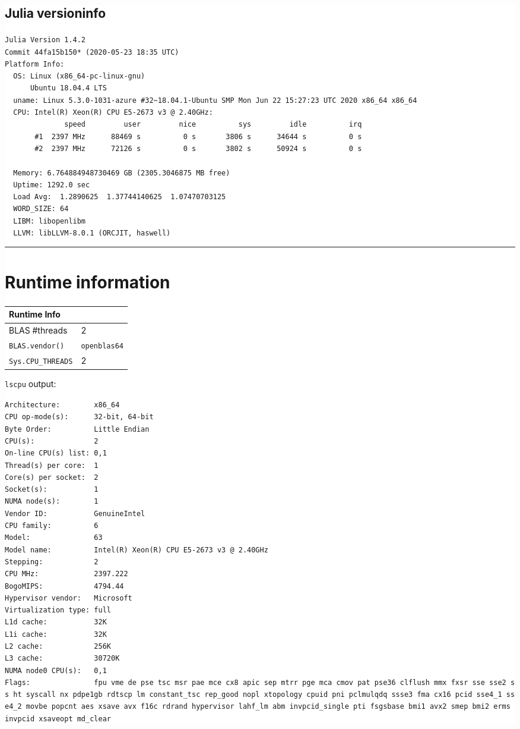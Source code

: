 ## Julia versioninfo
```
Julia Version 1.4.2
Commit 44fa15b150* (2020-05-23 18:35 UTC)
Platform Info:
  OS: Linux (x86_64-pc-linux-gnu)
      Ubuntu 18.04.4 LTS
  uname: Linux 5.3.0-1031-azure #32~18.04.1-Ubuntu SMP Mon Jun 22 15:27:23 UTC 2020 x86_64 x86_64
  CPU: Intel(R) Xeon(R) CPU E5-2673 v3 @ 2.40GHz: 
              speed         user         nice          sys         idle          irq
       #1  2397 MHz      88469 s          0 s       3806 s      34644 s          0 s
       #2  2397 MHz      72126 s          0 s       3802 s      50924 s          0 s
       
  Memory: 6.764884948730469 GB (2305.3046875 MB free)
  Uptime: 1292.0 sec
  Load Avg:  1.2890625  1.37744140625  1.07470703125
  WORD_SIZE: 64
  LIBM: libopenlibm
  LLVM: libLLVM-8.0.1 (ORCJIT, haswell)
```

---
# Runtime information
| Runtime Info | |
|:--|:--|
| BLAS #threads | 2 |
| `BLAS.vendor()` | `openblas64` |
| `Sys.CPU_THREADS` | 2 |

`lscpu` output:

    Architecture:        x86_64
    CPU op-mode(s):      32-bit, 64-bit
    Byte Order:          Little Endian
    CPU(s):              2
    On-line CPU(s) list: 0,1
    Thread(s) per core:  1
    Core(s) per socket:  2
    Socket(s):           1
    NUMA node(s):        1
    Vendor ID:           GenuineIntel
    CPU family:          6
    Model:               63
    Model name:          Intel(R) Xeon(R) CPU E5-2673 v3 @ 2.40GHz
    Stepping:            2
    CPU MHz:             2397.222
    BogoMIPS:            4794.44
    Hypervisor vendor:   Microsoft
    Virtualization type: full
    L1d cache:           32K
    L1i cache:           32K
    L2 cache:            256K
    L3 cache:            30720K
    NUMA node0 CPU(s):   0,1
    Flags:               fpu vme de pse tsc msr pae mce cx8 apic sep mtrr pge mca cmov pat pse36 clflush mmx fxsr sse sse2 ss ht syscall nx pdpe1gb rdtscp lm constant_tsc rep_good nopl xtopology cpuid pni pclmulqdq ssse3 fma cx16 pcid sse4_1 sse4_2 movbe popcnt aes xsave avx f16c rdrand hypervisor lahf_lm abm invpcid_single pti fsgsbase bmi1 avx2 smep bmi2 erms invpcid xsaveopt md_clear
    